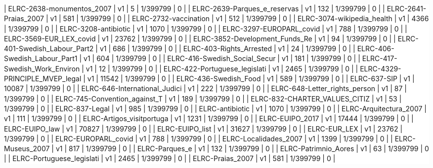 | ELRC-2638-monumentos_2007 | v1 | 5 | 1/399799 | 0 |
| ELRC-2639-Parques_e_reservas | v1 | 132 | 1/399799 | 0 |
| ELRC-2641-Praias_2007 | v1 | 581 | 1/399799 | 0 |
| ELRC-2732-vaccination | v1 | 512 | 1/399799 | 0 |
| ELRC-3074-wikipedia_health | v1 | 4366 | 1/399799 | 0 |
| ELRC-3208-antibiotic | v1 | 1070 | 1/399799 | 0 |
| ELRC-3297-EUROPARL_covid | v1 | 788 | 1/399799 | 0 |
| ELRC-3569-EUR_LEX_covid | v1 | 23762 | 1/399799 | 0 |
| ELRC-3852-Development_Funds_Re | v1 | 94 | 1/399799 | 0 |
| ELRC-401-Swedish_Labour_Part2 | v1 | 686 | 1/399799 | 0 |
| ELRC-403-Rights_Arrested | v1 | 24 | 1/399799 | 0 |
| ELRC-406-Swedish_Labour_Part1 | v1 | 604 | 1/399799 | 0 |
| ELRC-416-Swedish_Social_Secur | v1 | 181 | 1/399799 | 0 |
| ELRC-417-Swedish_Work_Environ | v1 | 12 | 1/399799 | 0 |
| ELRC-422-Portuguese_legislati | v1 | 2465 | 1/399799 | 0 |
| ELRC-4329-PRINCIPLE_MVEP_legal | v1 | 11542 | 1/399799 | 0 |
| ELRC-436-Swedish_Food | v1 | 589 | 1/399799 | 0 |
| ELRC-637-SIP | v1 | 10087 | 1/399799 | 0 |
| ELRC-646-International_Judici | v1 | 222 | 1/399799 | 0 |
| ELRC-648-Letter_rights_person | v1 | 87 | 1/399799 | 0 |
| ELRC-745-Convention_against_T | v1 | 189 | 1/399799 | 0 |
| ELRC-832-CHARTER_VALUES_CITIZ | v1 | 53 | 1/399799 | 0 |
| ELRC-837-Legal | v1 | 985 | 1/399799 | 0 |
| ELRC-antibiotic | v1 | 1070 | 1/399799 | 0 |
| ELRC-Arquitectura_2007 | v1 | 111 | 1/399799 | 0 |
| ELRC-Artigos_visitportuga | v1 | 1231 | 1/399799 | 0 |
| ELRC-EUIPO_2017 | v1 | 17444 | 1/399799 | 0 |
| ELRC-EUIPO_law | v1 | 70827 | 1/399799 | 0 |
| ELRC-EUIPO_list | v1 | 31627 | 1/399799 | 0 |
| ELRC-EUR_LEX | v1 | 23762 | 1/399799 | 0 |
| ELRC-EUROPARL_covid | v1 | 788 | 1/399799 | 0 |
| ELRC-Localidades_2007 | v1 | 1399 | 1/399799 | 0 |
| ELRC-Museus_2007 | v1 | 817 | 1/399799 | 0 |
| ELRC-Parques_e | v1 | 132 | 1/399799 | 0 |
| ELRC-Patrimnio_Aores | v1 | 63 | 1/399799 | 0 |
| ELRC-Portuguese_legislati | v1 | 2465 | 1/399799 | 0 |
| ELRC-Praias_2007 | v1 | 581 | 1/399799 | 0 |